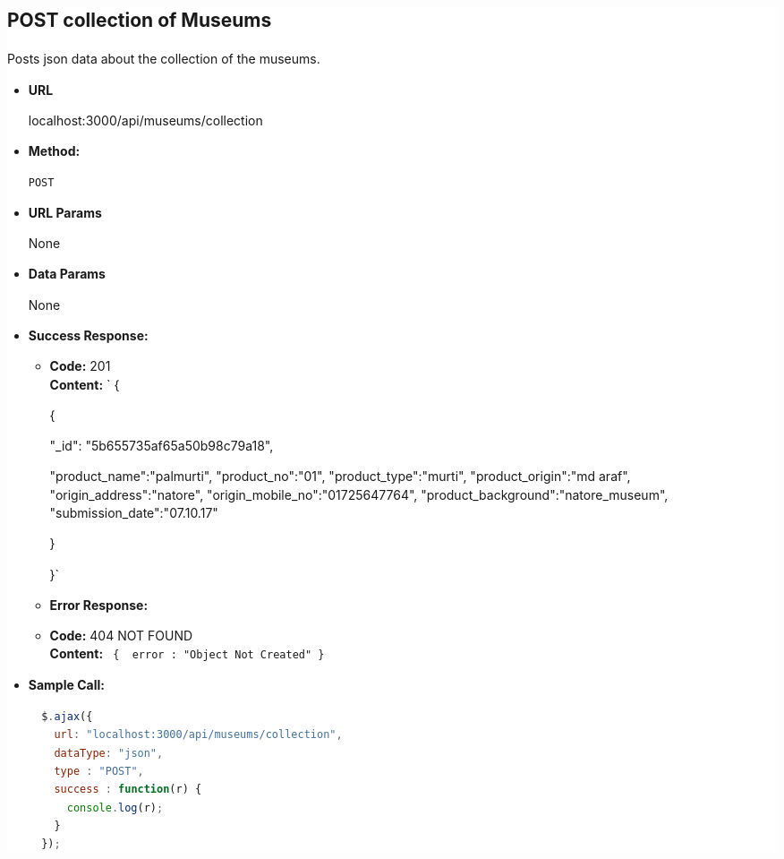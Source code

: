 **POST collection of Museums**
----
  Posts json data about the collection of the museums.

* **URL**

  localhost:3000/api/museums/collection

* **Method:**

  `POST`
  
*  **URL Params**

   None

* **Data Params**

  None

* **Success Response:**

  * **Code:** 201 <br />
    **Content:** `
    {
    	 
    {

    "_id": "5b655735af65a50b98c79a18",
    
    "product_name":"palmurti",
    "product_no":"01",
    "product_type":"murti",
    "product_origin":"md araf",
    "origin_address":"natore",
    "origin_mobile_no":"01725647764",
    "product_background":"natore_museum",
    "submission_date":"07.10.17"



    }

	
    }`

  * **Error Response:**

  * **Code:** 404 NOT FOUND <br />
    **Content:** `
    { 
       error : "Object Not Created"
    }`



* **Sample Call:**

  ```javascript
    $.ajax({
      url: "localhost:3000/api/museums/collection",
      dataType: "json",
      type : "POST",
      success : function(r) {
        console.log(r);
      }
    });
  ```
